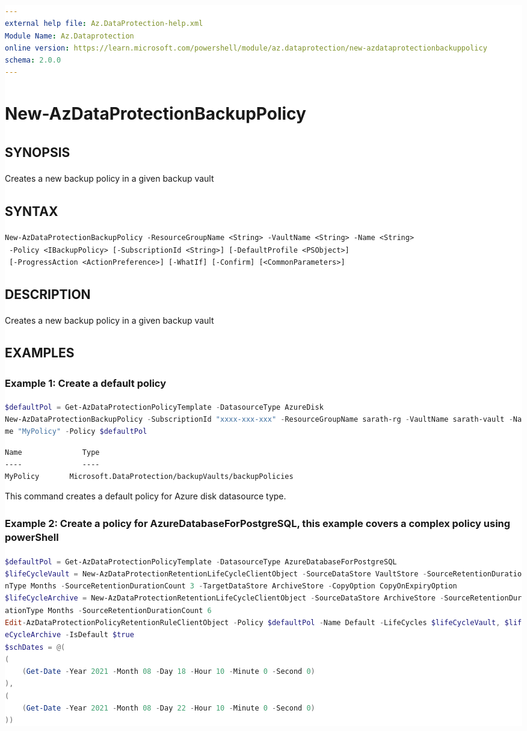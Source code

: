 ```yaml
---
external help file: Az.DataProtection-help.xml
Module Name: Az.Dataprotection
online version: https://learn.microsoft.com/powershell/module/az.dataprotection/new-azdataprotectionbackuppolicy
schema: 2.0.0
---
```


# New-AzDataProtectionBackupPolicy

## SYNOPSIS
Creates a new backup policy in a given backup vault

## SYNTAX

```
New-AzDataProtectionBackupPolicy -ResourceGroupName <String> -VaultName <String> -Name <String>
 -Policy <IBackupPolicy> [-SubscriptionId <String>] [-DefaultProfile <PSObject>]
 [-ProgressAction <ActionPreference>] [-WhatIf] [-Confirm] [<CommonParameters>]
```

## DESCRIPTION
Creates a new backup policy in a given backup vault

## EXAMPLES

### Example 1: Create a default policy
```powershell
$defaultPol = Get-AzDataProtectionPolicyTemplate -DatasourceType AzureDisk
New-AzDataProtectionBackupPolicy -SubscriptionId "xxxx-xxx-xxx" -ResourceGroupName sarath-rg -VaultName sarath-vault -Name "MyPolicy" -Policy $defaultPol
```

```output
Name              Type
----              ----
MyPolicy       Microsoft.DataProtection/backupVaults/backupPolicies
```

This command creates a default policy for Azure disk datasource type.

### Example 2: Create a policy for AzureDatabaseForPostgreSQL, this example covers a complex policy using powerShell
```powershell
$defaultPol = Get-AzDataProtectionPolicyTemplate -DatasourceType AzureDatabaseForPostgreSQL
$lifeCycleVault = New-AzDataProtectionRetentionLifeCycleClientObject -SourceDataStore VaultStore -SourceRetentionDurationType Months -SourceRetentionDurationCount 3 -TargetDataStore ArchiveStore -CopyOption CopyOnExpiryOption
$lifeCycleArchive = New-AzDataProtectionRetentionLifeCycleClientObject -SourceDataStore ArchiveStore -SourceRetentionDurationType Months -SourceRetentionDurationCount 6
Edit-AzDataProtectionPolicyRetentionRuleClientObject -Policy $defaultPol -Name Default -LifeCycles $lifeCycleVault, $lifeCycleArchive -IsDefault $true
$schDates = @(
(
    (Get-Date -Year 2021 -Month 08 -Day 18 -Hour 10 -Minute 0 -Second 0)
),
(
    (Get-Date -Year 2021 -Month 08 -Day 22 -Hour 10 -Minute 0 -Second 0) 
))

```